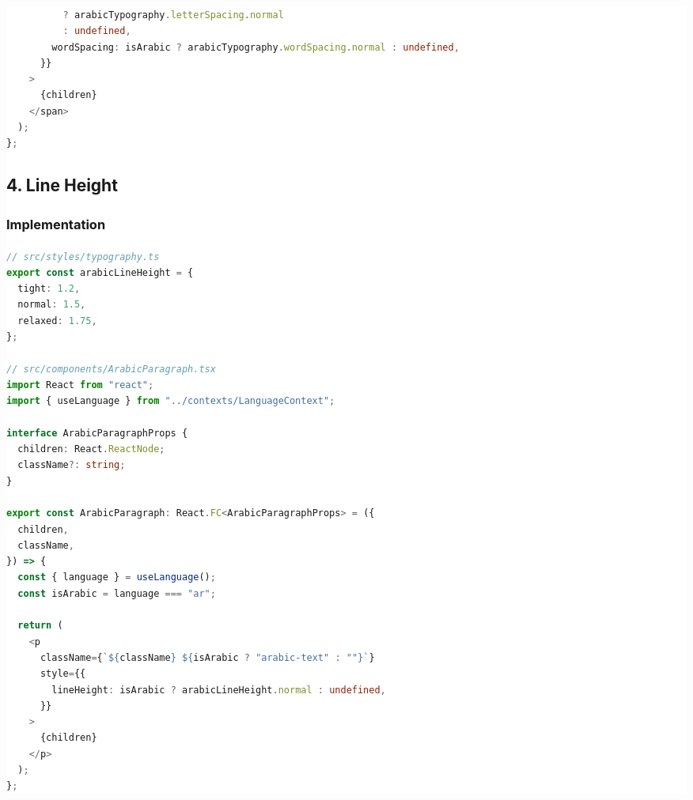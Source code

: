 ```typescript
          ? arabicTypography.letterSpacing.normal
          : undefined,
        wordSpacing: isArabic ? arabicTypography.wordSpacing.normal : undefined,
      }}
    >
      {children}
    </span>
  );
};
```

## 4. Line Height

### Implementation

```typescript
// src/styles/typography.ts
export const arabicLineHeight = {
  tight: 1.2,
  normal: 1.5,
  relaxed: 1.75,
};

// src/components/ArabicParagraph.tsx
import React from "react";
import { useLanguage } from "../contexts/LanguageContext";

interface ArabicParagraphProps {
  children: React.ReactNode;
  className?: string;
}

export const ArabicParagraph: React.FC<ArabicParagraphProps> = ({
  children,
  className,
}) => {
  const { language } = useLanguage();
  const isArabic = language === "ar";

  return (
    <p
      className={`${className} ${isArabic ? "arabic-text" : ""}`}
      style={{
        lineHeight: isArabic ? arabicLineHeight.normal : undefined,
      }}
    >
      {children}
    </p>
  );
};
```
